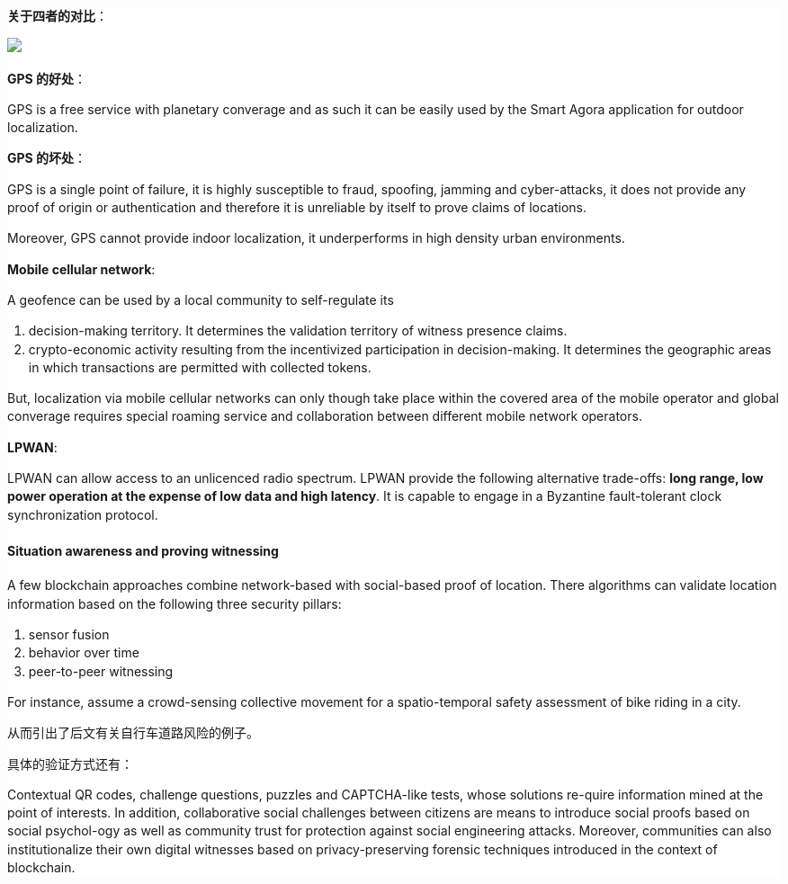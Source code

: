 **关于四者的对比**：

![](https://i.loli.net/2021/01/07/4uITy9kDm6OJ3nq.png)

**GPS 的好处**：

GPS is a free service with planetary converage and as such it can be easily used by the Smart Agora application for outdoor localization.

**GPS 的坏处**：

GPS is a single point of failure, it is highly susceptible to fraud, spoofing, jamming and cyber-attacks, it does not provide any proof of origin or authentication and therefore it is unreliable by itself to prove claims of locations.

Moreover, GPS cannot provide indoor localization, it underperforms in high density urban environments.

**Mobile cellular network**:

A geofence can be used by a local community to self-regulate its

1. decision-making territory. It determines the validation territory of witness presence claims.
2. crypto-economic activity resulting from the incentivized participation in decision-making. It determines the geographic areas in which transactions are permitted with collected tokens.

But, localization via mobile cellular networks can only though take place within the covered area of the mobile operator and global converage requires special roaming service and collaboration between different mobile network operators.

**LPWAN**:

LPWAN can allow access to an unlicenced radio spectrum. LPWAN provide the following alternative trade-offs: **long range, low power operation at the expense of low data and high latency**. It is capable to engage in a Byzantine fault-tolerant clock synchronization protocol.

#### Situation awareness and proving witnessing

A few blockchain approaches combine network-based with social-based proof of location. There algorithms can validate location information based on the following three security pillars:

1. sensor fusion
2. behavior over time
3. peer-to-peer witnessing

For instance, assume a crowd-sensing collective movement for a spatio-temporal safety assessment of bike riding in a city.

从而引出了后文有关自行车道路风险的例子。

具体的验证方式还有：

Contextual QR codes, challenge questions, puzzles and CAPTCHA-like tests, whose solutions re-quire information mined at the point of interests. In addition, collaborative social challenges between citizens are means to introduce social proofs based on social psychol-ogy as well as community trust for protection against social engineering attacks. Moreover, communities can also institutionalize their own digital witnesses based on privacy-preserving forensic techniques introduced in the context of blockchain.
